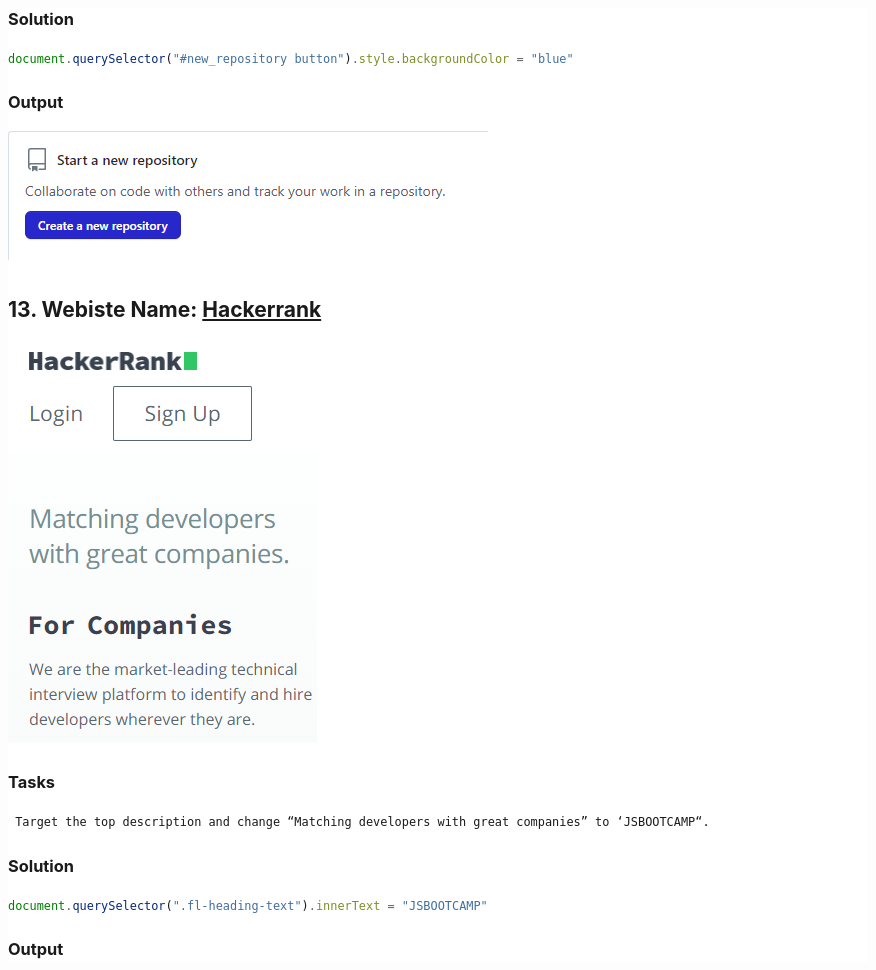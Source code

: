 ### Solution
```javascript
document.querySelector("#new_repository button").style.backgroundColor = "blue"
```

### Output

![Output](./solution/sol12.png)

## 13. Webiste Name: [Hackerrank](https://www.hackerrank.com/)

![Sample One](./sample/pic13.png)

### Tasks

     Target the top description and change “Matching developers with great companies” to ‘JSBOOTCAMP“.

### Solution
```javascript
document.querySelector(".fl-heading-text").innerText = "JSBOOTCAMP" 
```

### Output
